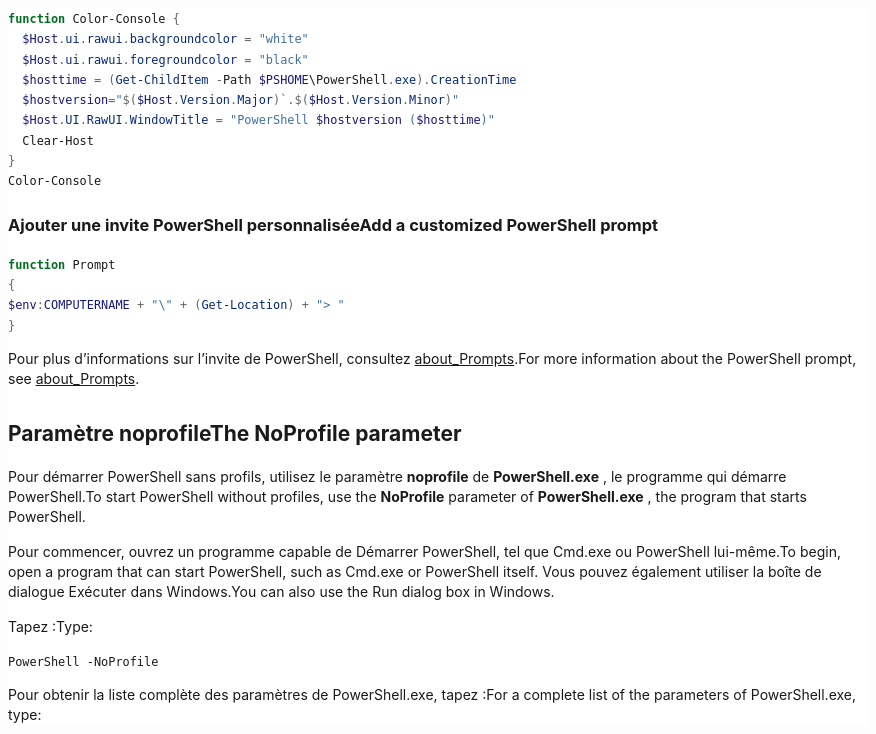 ```powershell
function Color-Console {
  $Host.ui.rawui.backgroundcolor = "white"
  $Host.ui.rawui.foregroundcolor = "black"
  $hosttime = (Get-ChildItem -Path $PSHOME\PowerShell.exe).CreationTime
  $hostversion="$($Host.Version.Major)`.$($Host.Version.Minor)"
  $Host.UI.RawUI.WindowTitle = "PowerShell $hostversion ($hosttime)"
  Clear-Host
}
Color-Console
```

### <a name="add-a-customized-powershell-prompt"></a><span data-ttu-id="9a796-203">Ajouter une invite PowerShell personnalisée</span><span class="sxs-lookup"><span data-stu-id="9a796-203">Add a customized PowerShell prompt</span></span>

```powershell
function Prompt
{
$env:COMPUTERNAME + "\" + (Get-Location) + "> "
}
```

<span data-ttu-id="9a796-204">Pour plus d’informations sur l’invite de PowerShell, consultez [about_Prompts](about_Prompts.md).</span><span class="sxs-lookup"><span data-stu-id="9a796-204">For more information about the PowerShell prompt, see [about_Prompts](about_Prompts.md).</span></span>

## <a name="the-noprofile-parameter"></a><span data-ttu-id="9a796-205">Paramètre noprofile</span><span class="sxs-lookup"><span data-stu-id="9a796-205">The NoProfile parameter</span></span>

<span data-ttu-id="9a796-206">Pour démarrer PowerShell sans profils, utilisez le paramètre **noprofile** de **PowerShell.exe** , le programme qui démarre PowerShell.</span><span class="sxs-lookup"><span data-stu-id="9a796-206">To start PowerShell without profiles, use the **NoProfile** parameter of **PowerShell.exe** , the program that starts PowerShell.</span></span>

<span data-ttu-id="9a796-207">Pour commencer, ouvrez un programme capable de Démarrer PowerShell, tel que Cmd.exe ou PowerShell lui-même.</span><span class="sxs-lookup"><span data-stu-id="9a796-207">To begin, open a program that can start PowerShell, such as Cmd.exe or PowerShell itself.</span></span> <span data-ttu-id="9a796-208">Vous pouvez également utiliser la boîte de dialogue Exécuter dans Windows.</span><span class="sxs-lookup"><span data-stu-id="9a796-208">You can also use the Run dialog box in Windows.</span></span>

<span data-ttu-id="9a796-209">Tapez :</span><span class="sxs-lookup"><span data-stu-id="9a796-209">Type:</span></span>

```
PowerShell -NoProfile
```

<span data-ttu-id="9a796-210">Pour obtenir la liste complète des paramètres de PowerShell.exe, tapez :</span><span class="sxs-lookup"><span data-stu-id="9a796-210">For a complete list of the parameters of PowerShell.exe, type:</span></span>
